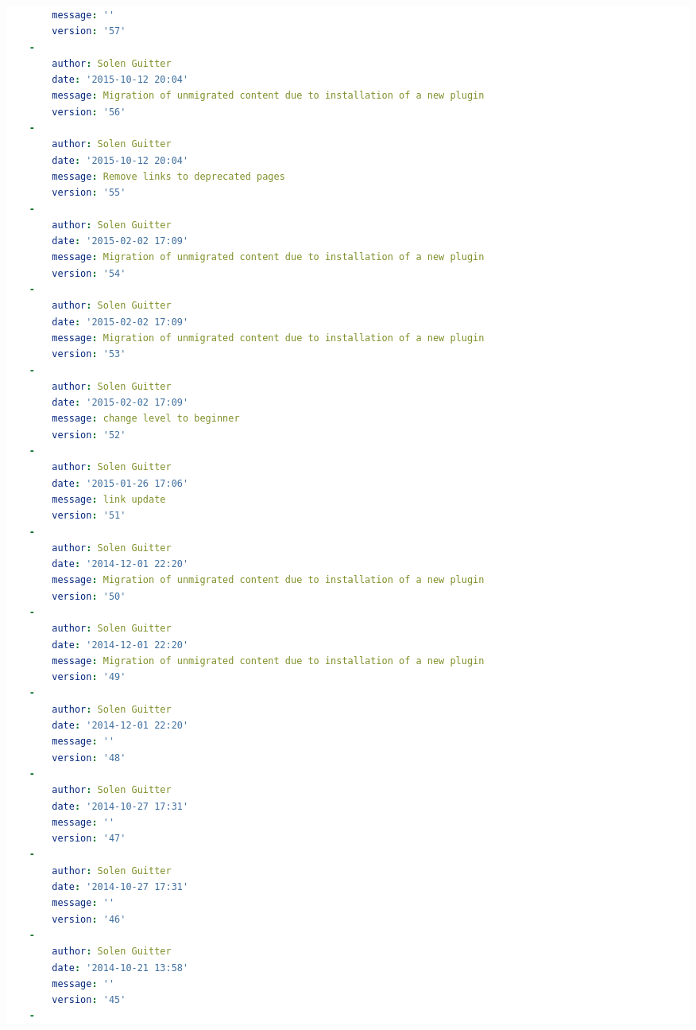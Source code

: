 ```yaml
        message: ''
        version: '57'
    - 
        author: Solen Guitter
        date: '2015-10-12 20:04'
        message: Migration of unmigrated content due to installation of a new plugin
        version: '56'
    - 
        author: Solen Guitter
        date: '2015-10-12 20:04'
        message: Remove links to deprecated pages
        version: '55'
    - 
        author: Solen Guitter
        date: '2015-02-02 17:09'
        message: Migration of unmigrated content due to installation of a new plugin
        version: '54'
    - 
        author: Solen Guitter
        date: '2015-02-02 17:09'
        message: Migration of unmigrated content due to installation of a new plugin
        version: '53'
    - 
        author: Solen Guitter
        date: '2015-02-02 17:09'
        message: change level to beginner
        version: '52'
    - 
        author: Solen Guitter
        date: '2015-01-26 17:06'
        message: link update
        version: '51'
    - 
        author: Solen Guitter
        date: '2014-12-01 22:20'
        message: Migration of unmigrated content due to installation of a new plugin
        version: '50'
    - 
        author: Solen Guitter
        date: '2014-12-01 22:20'
        message: Migration of unmigrated content due to installation of a new plugin
        version: '49'
    - 
        author: Solen Guitter
        date: '2014-12-01 22:20'
        message: ''
        version: '48'
    - 
        author: Solen Guitter
        date: '2014-10-27 17:31'
        message: ''
        version: '47'
    - 
        author: Solen Guitter
        date: '2014-10-27 17:31'
        message: ''
        version: '46'
    - 
        author: Solen Guitter
        date: '2014-10-21 13:58'
        message: ''
        version: '45'
    - 
```